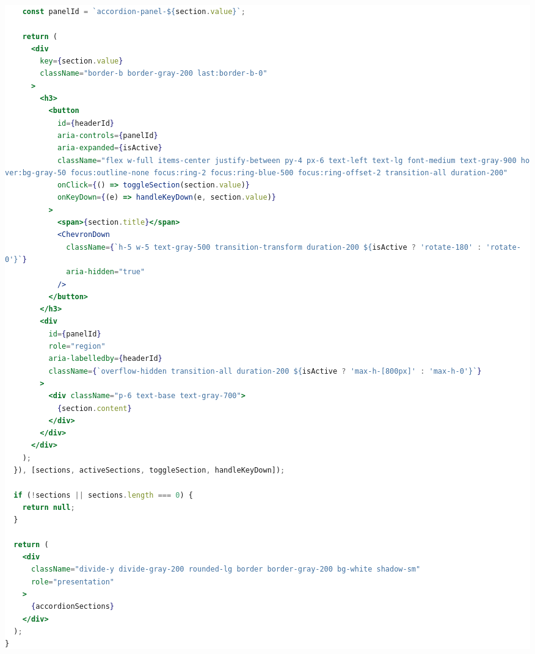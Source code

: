 ```jsx
    const panelId = `accordion-panel-${section.value}`;

    return (
      <div
        key={section.value}
        className="border-b border-gray-200 last:border-b-0"
      >
        <h3>
          <button
            id={headerId}
            aria-controls={panelId}
            aria-expanded={isActive}
            className="flex w-full items-center justify-between py-4 px-6 text-left text-lg font-medium text-gray-900 hover:bg-gray-50 focus:outline-none focus:ring-2 focus:ring-blue-500 focus:ring-offset-2 transition-all duration-200"
            onClick={() => toggleSection(section.value)}
            onKeyDown={(e) => handleKeyDown(e, section.value)}
          >
            <span>{section.title}</span>
            <ChevronDown
              className={`h-5 w-5 text-gray-500 transition-transform duration-200 ${isActive ? 'rotate-180' : 'rotate-0'}`}
              aria-hidden="true"
            />
          </button>
        </h3>
        <div
          id={panelId}
          role="region"
          aria-labelledby={headerId}
          className={`overflow-hidden transition-all duration-200 ${isActive ? 'max-h-[800px]' : 'max-h-0'}`}
        >
          <div className="p-6 text-base text-gray-700">
            {section.content}
          </div>
        </div>
      </div>
    );
  }), [sections, activeSections, toggleSection, handleKeyDown]);

  if (!sections || sections.length === 0) {
    return null;
  }

  return (
    <div
      className="divide-y divide-gray-200 rounded-lg border border-gray-200 bg-white shadow-sm"
      role="presentation"
    >
      {accordionSections}
    </div>
  );
}
```
